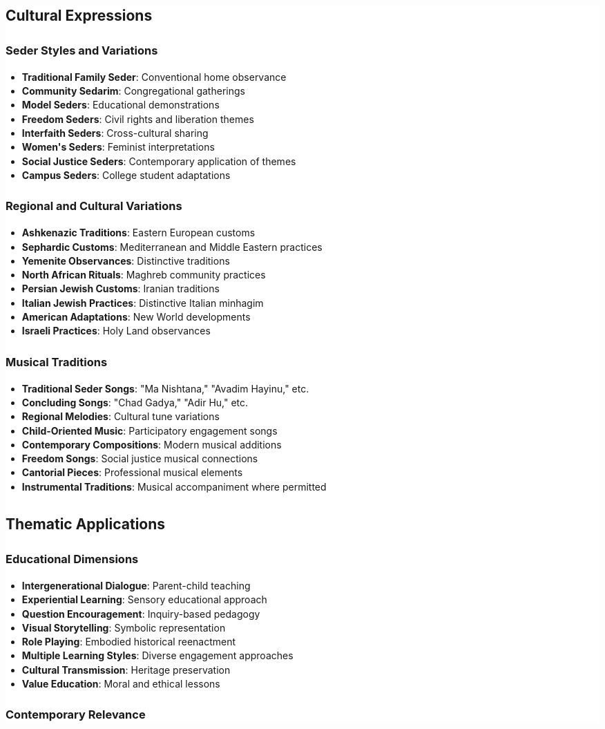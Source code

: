 ## Cultural Expressions

### Seder Styles and Variations

- **Traditional Family Seder**: Conventional home observance
- **Community Sedarim**: Congregational gatherings
- **Model Seders**: Educational demonstrations
- **Freedom Seders**: Civil rights and liberation themes
- **Interfaith Seders**: Cross-cultural sharing
- **Women's Seders**: Feminist interpretations
- **Social Justice Seders**: Contemporary application of themes
- **Campus Seders**: College student adaptations

### Regional and Cultural Variations

- **Ashkenazic Traditions**: Eastern European customs
- **Sephardic Customs**: Mediterranean and Middle Eastern practices
- **Yemenite Observances**: Distinctive traditions
- **North African Rituals**: Maghreb community practices
- **Persian Jewish Customs**: Iranian traditions
- **Italian Jewish Practices**: Distinctive Italian minhagim
- **American Adaptations**: New World developments
- **Israeli Practices**: Holy Land observances

### Musical Traditions

- **Traditional Seder Songs**: "Ma Nishtana," "Avadim Hayinu," etc.
- **Concluding Songs**: "Chad Gadya," "Adir Hu," etc.
- **Regional Melodies**: Cultural tune variations
- **Child-Oriented Music**: Participatory engagement songs
- **Contemporary Compositions**: Modern musical additions
- **Freedom Songs**: Social justice musical connections
- **Cantorial Pieces**: Professional musical elements
- **Instrumental Traditions**: Musical accompaniment where permitted

## Thematic Applications

### Educational Dimensions

- **Intergenerational Dialogue**: Parent-child teaching
- **Experiential Learning**: Sensory educational approach
- **Question Encouragement**: Inquiry-based pedagogy
- **Visual Storytelling**: Symbolic representation
- **Role Playing**: Embodied historical reenactment
- **Multiple Learning Styles**: Diverse engagement approaches
- **Cultural Transmission**: Heritage preservation
- **Value Education**: Moral and ethical lessons

### Contemporary Relevance

